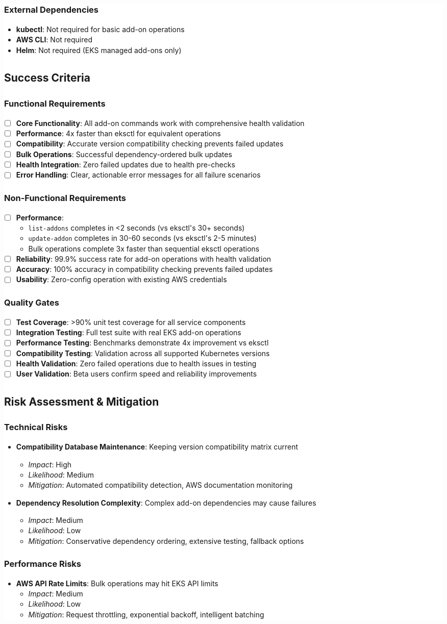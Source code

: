 ### External Dependencies
- **kubectl**: Not required for basic add-on operations
- **AWS CLI**: Not required
- **Helm**: Not required (EKS managed add-ons only)

## Success Criteria

### Functional Requirements
- [ ] **Core Functionality**: All add-on commands work with comprehensive health validation
- [ ] **Performance**: 4x faster than eksctl for equivalent operations
- [ ] **Compatibility**: Accurate version compatibility checking prevents failed updates
- [ ] **Bulk Operations**: Successful dependency-ordered bulk updates
- [ ] **Health Integration**: Zero failed updates due to health pre-checks
- [ ] **Error Handling**: Clear, actionable error messages for all failure scenarios

### Non-Functional Requirements
- [ ] **Performance**: 
  - `list-addons` completes in <2 seconds (vs eksctl's 30+ seconds)
  - `update-addon` completes in 30-60 seconds (vs eksctl's 2-5 minutes)
  - Bulk operations complete 3x faster than sequential eksctl operations
- [ ] **Reliability**: 99.9% success rate for add-on operations with health validation
- [ ] **Accuracy**: 100% accuracy in compatibility checking prevents failed updates
- [ ] **Usability**: Zero-config operation with existing AWS credentials

### Quality Gates
- [ ] **Test Coverage**: >90% unit test coverage for all service components
- [ ] **Integration Testing**: Full test suite with real EKS add-on operations
- [ ] **Performance Testing**: Benchmarks demonstrate 4x improvement vs eksctl
- [ ] **Compatibility Testing**: Validation across all supported Kubernetes versions
- [ ] **Health Validation**: Zero failed operations due to health issues in testing
- [ ] **User Validation**: Beta users confirm speed and reliability improvements

## Risk Assessment & Mitigation

### Technical Risks
- **Compatibility Database Maintenance**: Keeping version compatibility matrix current
  - *Impact*: High
  - *Likelihood*: Medium  
  - *Mitigation*: Automated compatibility detection, AWS documentation monitoring

- **Dependency Resolution Complexity**: Complex add-on dependencies may cause failures
  - *Impact*: Medium
  - *Likelihood*: Low
  - *Mitigation*: Conservative dependency ordering, extensive testing, fallback options

### Performance Risks
- **AWS API Rate Limits**: Bulk operations may hit EKS API limits
  - *Impact*: Medium
  - *Likelihood*: Low
  - *Mitigation*: Request throttling, exponential backoff, intelligent batching
